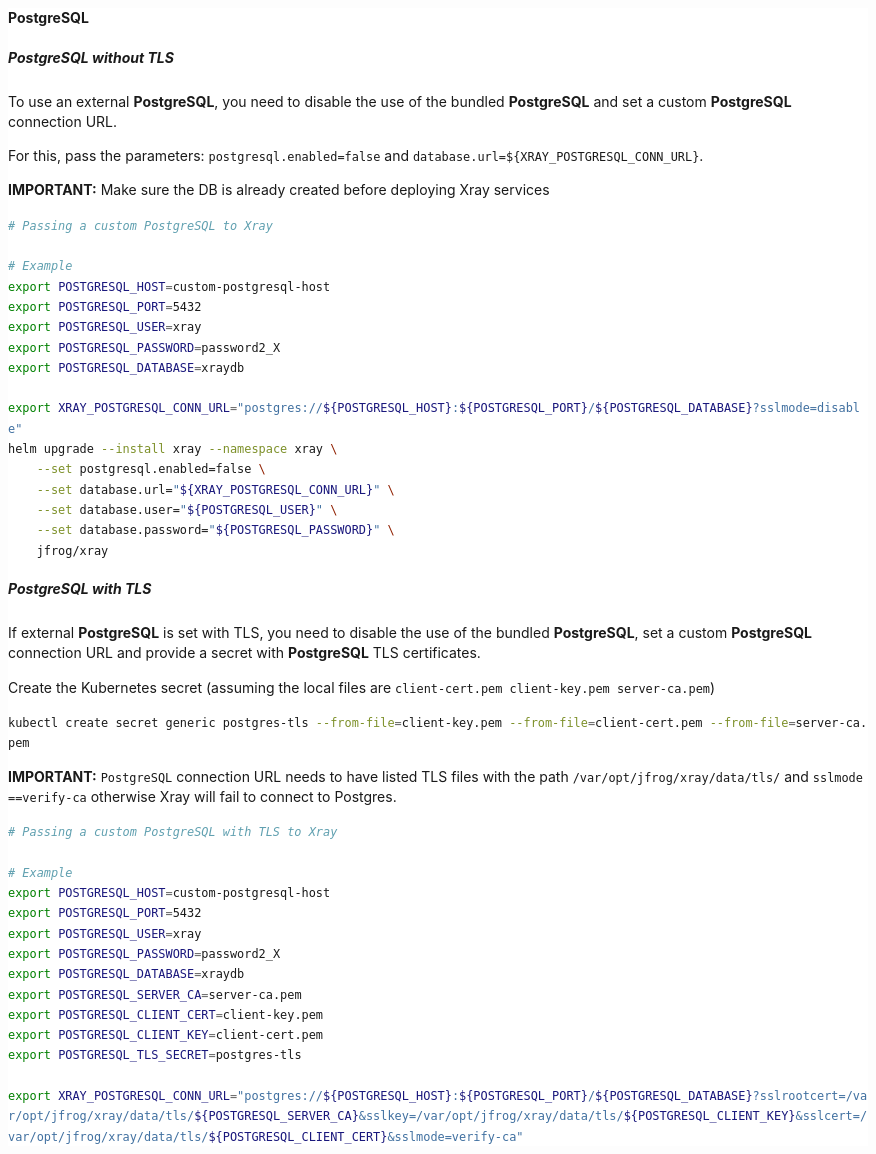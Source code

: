 #### PostgreSQL

##### PostgreSQL without TLS

To use an external **PostgreSQL**, you need to disable the use of the bundled **PostgreSQL** and set a custom **PostgreSQL** connection URL.

For this, pass the parameters: `postgresql.enabled=false` and `database.url=${XRAY_POSTGRESQL_CONN_URL}`.

**IMPORTANT:** Make sure the DB is already created before deploying Xray services

```bash
# Passing a custom PostgreSQL to Xray

# Example
export POSTGRESQL_HOST=custom-postgresql-host
export POSTGRESQL_PORT=5432
export POSTGRESQL_USER=xray
export POSTGRESQL_PASSWORD=password2_X
export POSTGRESQL_DATABASE=xraydb

export XRAY_POSTGRESQL_CONN_URL="postgres://${POSTGRESQL_HOST}:${POSTGRESQL_PORT}/${POSTGRESQL_DATABASE}?sslmode=disable"
helm upgrade --install xray --namespace xray \
    --set postgresql.enabled=false \
    --set database.url="${XRAY_POSTGRESQL_CONN_URL}" \
    --set database.user="${POSTGRESQL_USER}" \
    --set database.password="${POSTGRESQL_PASSWORD}" \
    jfrog/xray
```

##### PostgreSQL with TLS
If external **PostgreSQL** is set with TLS, you need to disable the use of the bundled **PostgreSQL**, set a custom **PostgreSQL** connection URL and provide a secret with **PostgreSQL** TLS certificates.

Create the Kubernetes secret (assuming the local files are `client-cert.pem	client-key.pem server-ca.pem`)

```bash
kubectl create secret generic postgres-tls --from-file=client-key.pem --from-file=client-cert.pem --from-file=server-ca.pem

```

**IMPORTANT:** `PostgreSQL` connection URL needs to have listed TLS files with the path `/var/opt/jfrog/xray/data/tls/` 
and `sslmode==verify-ca` otherwise Xray will fail to connect to Postgres.

```bash
# Passing a custom PostgreSQL with TLS to Xray

# Example
export POSTGRESQL_HOST=custom-postgresql-host
export POSTGRESQL_PORT=5432
export POSTGRESQL_USER=xray
export POSTGRESQL_PASSWORD=password2_X
export POSTGRESQL_DATABASE=xraydb
export POSTGRESQL_SERVER_CA=server-ca.pem
export POSTGRESQL_CLIENT_CERT=client-key.pem
export POSTGRESQL_CLIENT_KEY=client-cert.pem
export POSTGRESQL_TLS_SECRET=postgres-tls

export XRAY_POSTGRESQL_CONN_URL="postgres://${POSTGRESQL_HOST}:${POSTGRESQL_PORT}/${POSTGRESQL_DATABASE}?sslrootcert=/var/opt/jfrog/xray/data/tls/${POSTGRESQL_SERVER_CA}&sslkey=/var/opt/jfrog/xray/data/tls/${POSTGRESQL_CLIENT_KEY}&sslcert=/var/opt/jfrog/xray/data/tls/${POSTGRESQL_CLIENT_CERT}&sslmode=verify-ca"
```
